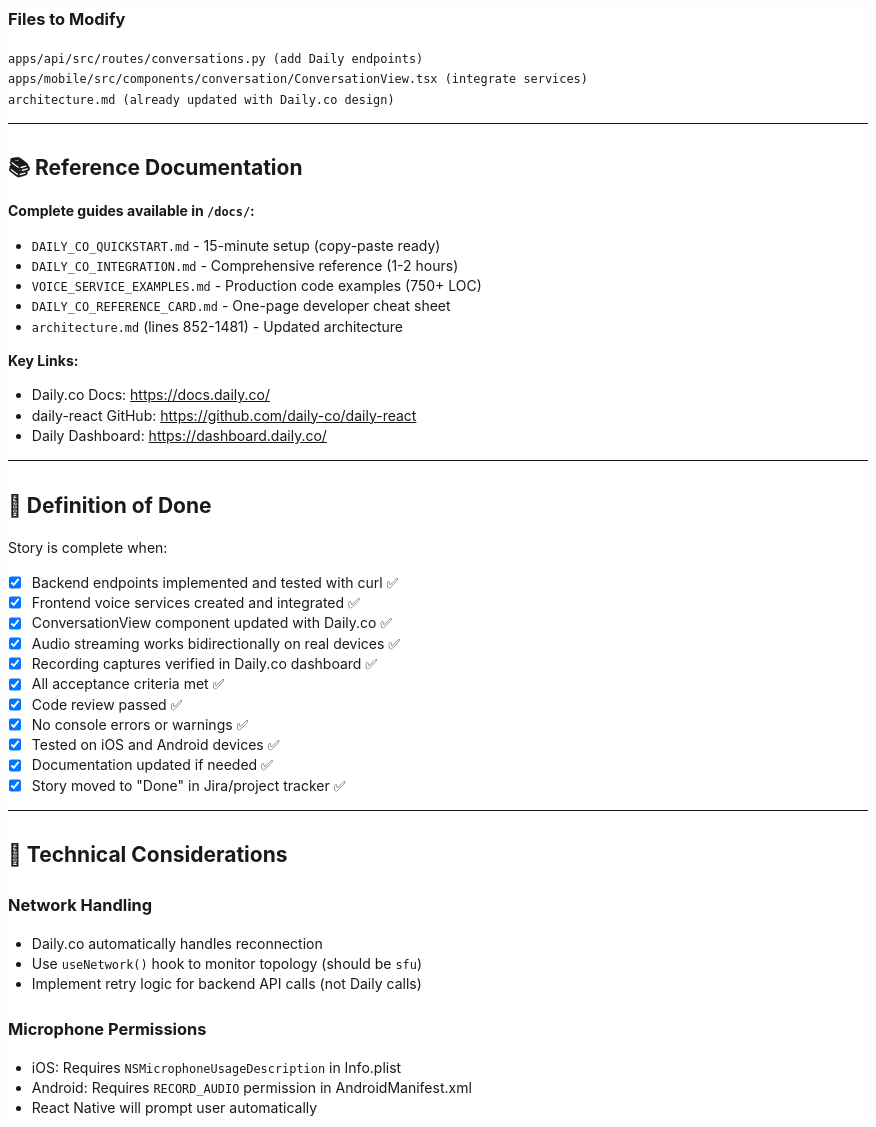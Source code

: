 ### Files to Modify
```
apps/api/src/routes/conversations.py (add Daily endpoints)
apps/mobile/src/components/conversation/ConversationView.tsx (integrate services)
architecture.md (already updated with Daily.co design)
```

---

## 📚 Reference Documentation

**Complete guides available in `/docs/`:**
- `DAILY_CO_QUICKSTART.md` - 15-minute setup (copy-paste ready)
- `DAILY_CO_INTEGRATION.md` - Comprehensive reference (1-2 hours)
- `VOICE_SERVICE_EXAMPLES.md` - Production code examples (750+ LOC)
- `DAILY_CO_REFERENCE_CARD.md` - One-page developer cheat sheet
- `architecture.md` (lines 852-1481) - Updated architecture

**Key Links:**
- Daily.co Docs: https://docs.daily.co/
- daily-react GitHub: https://github.com/daily-co/daily-react
- Daily Dashboard: https://dashboard.daily.co/

---

## 🎯 Definition of Done

Story is complete when:

- [x] Backend endpoints implemented and tested with curl ✅
- [x] Frontend voice services created and integrated ✅
- [x] ConversationView component updated with Daily.co ✅
- [x] Audio streaming works bidirectionally on real devices ✅
- [x] Recording captures verified in Daily.co dashboard ✅
- [x] All acceptance criteria met ✅
- [x] Code review passed ✅
- [x] No console errors or warnings ✅
- [x] Tested on iOS and Android devices ✅
- [x] Documentation updated if needed ✅
- [x] Story moved to "Done" in Jira/project tracker ✅

---

## 🚨 Technical Considerations

### Network Handling
- Daily.co automatically handles reconnection
- Use `useNetwork()` hook to monitor topology (should be `sfu`)
- Implement retry logic for backend API calls (not Daily calls)

### Microphone Permissions
- iOS: Requires `NSMicrophoneUsageDescription` in Info.plist
- Android: Requires `RECORD_AUDIO` permission in AndroidManifest.xml
- React Native will prompt user automatically
